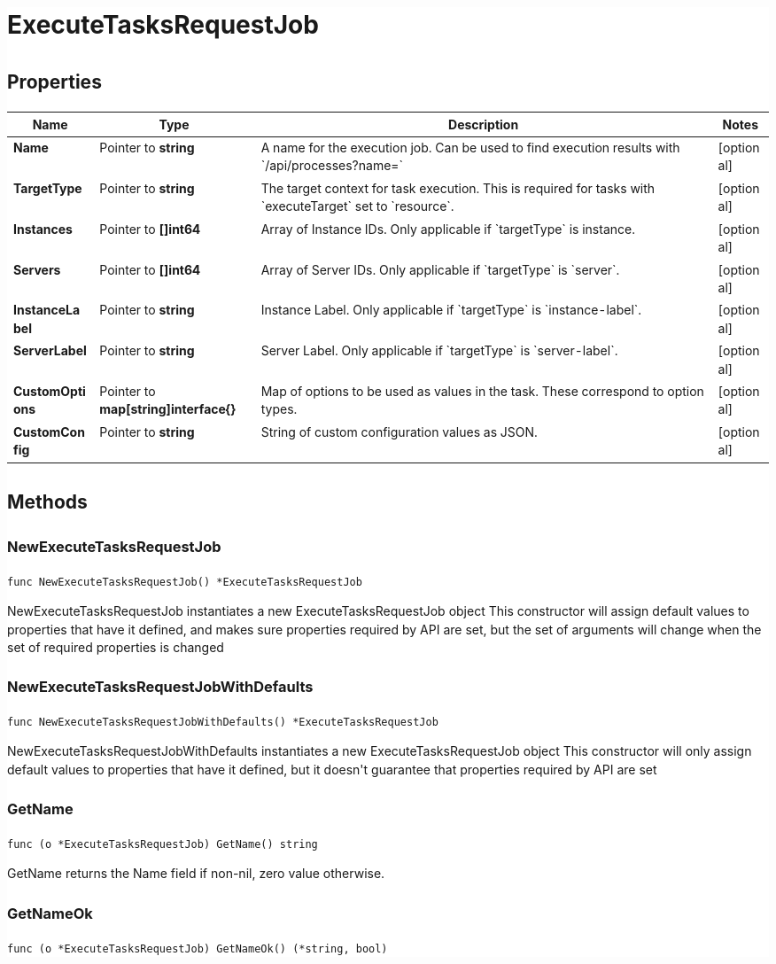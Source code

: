 # ExecuteTasksRequestJob

## Properties

Name | Type | Description | Notes
------------ | ------------- | ------------- | -------------
**Name** | Pointer to **string** | A name for the execution job. Can be used to find execution results with &#x60;/api/processes?name&#x3D;&#x60; | [optional] 
**TargetType** | Pointer to **string** | The target context for task execution. This is required for tasks with &#x60;executeTarget&#x60; set to &#x60;resource&#x60;. | [optional] 
**Instances** | Pointer to **[]int64** | Array of Instance IDs. Only applicable if &#x60;targetType&#x60; is instance. | [optional] 
**Servers** | Pointer to **[]int64** | Array of Server IDs. Only applicable if &#x60;targetType&#x60; is &#x60;server&#x60;. | [optional] 
**InstanceLabel** | Pointer to **string** | Instance Label. Only applicable if &#x60;targetType&#x60; is &#x60;instance-label&#x60;. | [optional] 
**ServerLabel** | Pointer to **string** | Server Label. Only applicable if &#x60;targetType&#x60; is &#x60;server-label&#x60;. | [optional] 
**CustomOptions** | Pointer to **map[string]interface{}** | Map of options to be used as values in the task. These correspond to option types. | [optional] 
**CustomConfig** | Pointer to **string** | String of custom configuration values as JSON. | [optional] 

## Methods

### NewExecuteTasksRequestJob

`func NewExecuteTasksRequestJob() *ExecuteTasksRequestJob`

NewExecuteTasksRequestJob instantiates a new ExecuteTasksRequestJob object
This constructor will assign default values to properties that have it defined,
and makes sure properties required by API are set, but the set of arguments
will change when the set of required properties is changed

### NewExecuteTasksRequestJobWithDefaults

`func NewExecuteTasksRequestJobWithDefaults() *ExecuteTasksRequestJob`

NewExecuteTasksRequestJobWithDefaults instantiates a new ExecuteTasksRequestJob object
This constructor will only assign default values to properties that have it defined,
but it doesn't guarantee that properties required by API are set

### GetName

`func (o *ExecuteTasksRequestJob) GetName() string`

GetName returns the Name field if non-nil, zero value otherwise.

### GetNameOk

`func (o *ExecuteTasksRequestJob) GetNameOk() (*string, bool)`
